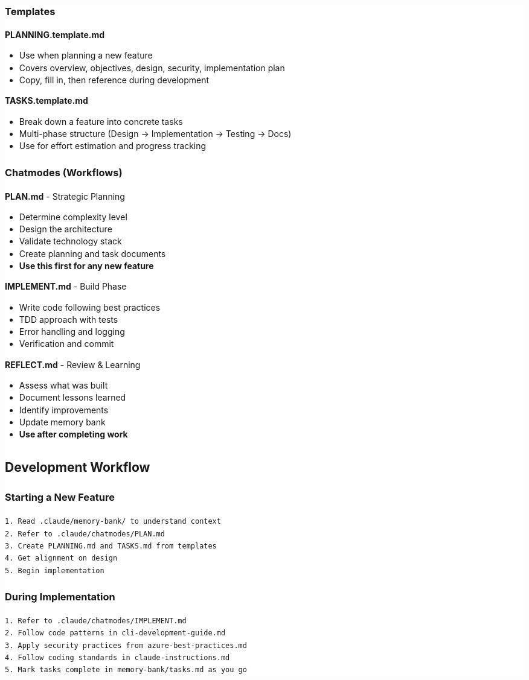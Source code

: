 ### Templates

**PLANNING.template.md**
- Use when planning a new feature
- Covers overview, objectives, design, security, implementation plan
- Copy, fill in, then reference during development

**TASKS.template.md**
- Break down a feature into concrete tasks
- Multi-phase structure (Design → Implementation → Testing → Docs)
- Use for effort estimation and progress tracking

### Chatmodes (Workflows)

**PLAN.md** - Strategic Planning
- Determine complexity level
- Design the architecture
- Validate technology stack
- Create planning and task documents
- **Use this first for any new feature**

**IMPLEMENT.md** - Build Phase
- Write code following best practices
- TDD approach with tests
- Error handling and logging
- Verification and commit

**REFLECT.md** - Review & Learning
- Assess what was built
- Document lessons learned
- Identify improvements
- Update memory bank
- **Use after completing work**

## Development Workflow

### Starting a New Feature

```
1. Read .claude/memory-bank/ to understand context
2. Refer to .claude/chatmodes/PLAN.md
3. Create PLANNING.md and TASKS.md from templates
4. Get alignment on design
5. Begin implementation
```

### During Implementation

```
1. Refer to .claude/chatmodes/IMPLEMENT.md
2. Follow code patterns in cli-development-guide.md
3. Apply security practices from azure-best-practices.md
4. Follow coding standards in claude-instructions.md
5. Mark tasks complete in memory-bank/tasks.md as you go
```
